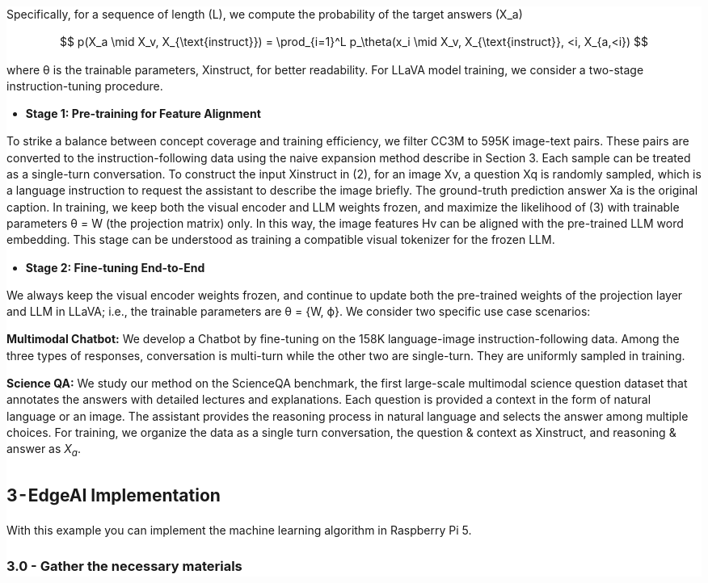 
Specifically, for a sequence of length \(L\), we compute the probability of the target answers \(X_a\)


$$
p(X_a \mid X_v, X_{\text{instruct}}) = \prod_{i=1}^L p_\theta(x_i \mid X_v, X_{\text{instruct}}, <i, X_{a,<i})
$$


where θ is the trainable parameters, Xinstruct, for better readability. For LLaVA model training, we consider a two-stage instruction-tuning procedure.

- **Stage 1: Pre-training for Feature Alignment**

To strike a balance between concept coverage and training efficiency, we filter CC3M to 595K image-text pairs. These pairs are converted to the instruction-following data using the naive expansion method describe in Section 3. Each sample can be treated as a single-turn conversation. To construct the input Xinstruct in (2), for an image Xv, a question Xq is randomly sampled, which is a language instruction to request the assistant to describe the image briefly. The ground-truth prediction answer Xa is the original caption. In training, we keep both the visual encoder and LLM weights frozen, and maximize the likelihood of (3) with trainable parameters θ = W (the projection matrix) only. In this way, the image features Hv can be aligned with the pre-trained LLM word embedding. This stage can be understood as training a compatible visual tokenizer for the frozen LLM.


- **Stage 2: Fine-tuning End-to-End**


We always keep the visual encoder weights frozen, and continue to update both the pre-trained weights of the projection layer and LLM in LLaVA; i.e., the trainable parameters are θ = {W, ϕ}. We consider two specific use case scenarios: 


**Multimodal Chatbot:** We develop a Chatbot by fine-tuning on the 158K language-image instruction-following data. Among the three types of responses, conversation is multi-turn while the other two are single-turn. They are uniformly sampled in training. 


**Science QA:**  We study our method on the ScienceQA benchmark, the first large-scale multimodal science question dataset that annotates the answers with detailed lectures and explanations. Each question is provided a context in the form of natural language or an image. The assistant provides the reasoning process in natural language and selects the answer among multiple choices. For training, we organize the data as a single turn conversation, the question & context as Xinstruct, and reasoning & answer as $X_a$.










## 3 - EdgeAI Implementation

With this example you can implement the machine learning algorithm in Raspberry Pi 5.

### 3.0 - Gather the necessary materials

